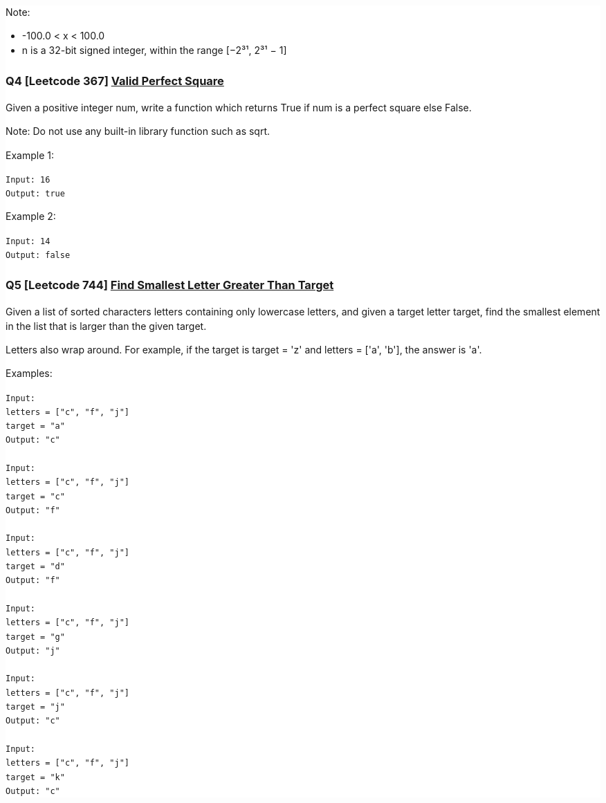 Note:

* -100.0 < x < 100.0
* n is a 32-bit signed integer, within the range [−2³¹, 2³¹ − 1]

### Q4 [Leetcode 367] [Valid Perfect Square](https://leetcode.com/problems/valid-perfect-square)

Given a positive integer num, write a function which returns True if num is a perfect square else False.

Note: Do not use any built-in library function such as sqrt.

Example 1:
```
Input: 16
Output: true
```
Example 2:
```
Input: 14
Output: false
```

### Q5 [Leetcode 744] [Find Smallest Letter Greater Than Target](https://leetcode.com/problems/find-smallest-letter-greater-than-target)

Given a list of sorted characters letters containing only lowercase letters, and given a target letter target, find the smallest element in the list that is larger than the given target.

Letters also wrap around. For example, if the target is target = 'z' and letters = ['a', 'b'], the answer is 'a'.

Examples:
```
Input:
letters = ["c", "f", "j"]
target = "a"
Output: "c"

Input:
letters = ["c", "f", "j"]
target = "c"
Output: "f"

Input:
letters = ["c", "f", "j"]
target = "d"
Output: "f"

Input:
letters = ["c", "f", "j"]
target = "g"
Output: "j"

Input:
letters = ["c", "f", "j"]
target = "j"
Output: "c"

Input:
letters = ["c", "f", "j"]
target = "k"
Output: "c"
```
